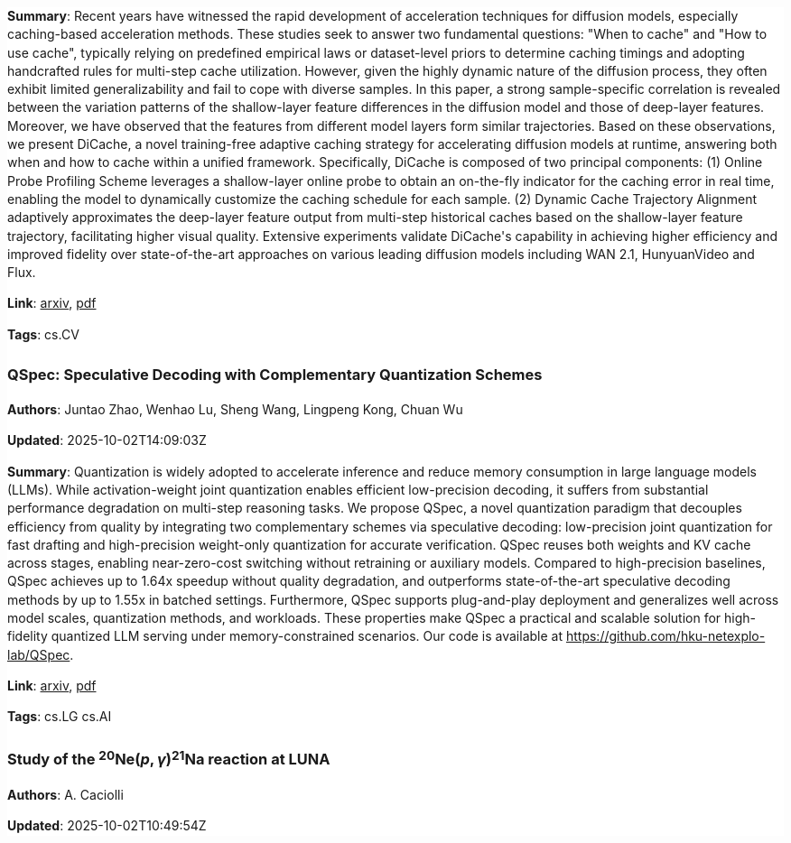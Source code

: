**Summary**: Recent years have witnessed the rapid development of acceleration techniques for diffusion models, especially caching-based acceleration methods. These studies seek to answer two fundamental questions: "When to cache" and "How to use cache", typically relying on predefined empirical laws or dataset-level priors to determine caching timings and adopting handcrafted rules for multi-step cache utilization. However, given the highly dynamic nature of the diffusion process, they often exhibit limited generalizability and fail to cope with diverse samples. In this paper, a strong sample-specific correlation is revealed between the variation patterns of the shallow-layer feature differences in the diffusion model and those of deep-layer features. Moreover, we have observed that the features from different model layers form similar trajectories. Based on these observations, we present DiCache, a novel training-free adaptive caching strategy for accelerating diffusion models at runtime, answering both when and how to cache within a unified framework. Specifically, DiCache is composed of two principal components: (1) Online Probe Profiling Scheme leverages a shallow-layer online probe to obtain an on-the-fly indicator for the caching error in real time, enabling the model to dynamically customize the caching schedule for each sample. (2) Dynamic Cache Trajectory Alignment adaptively approximates the deep-layer feature output from multi-step historical caches based on the shallow-layer feature trajectory, facilitating higher visual quality. Extensive experiments validate DiCache's capability in achieving higher efficiency and improved fidelity over state-of-the-art approaches on various leading diffusion models including WAN 2.1, HunyuanVideo and Flux.

**Link**: [arxiv](http://arxiv.org/abs/2508.17356v2),  [pdf](http://arxiv.org/pdf/2508.17356v2)

**Tags**: cs.CV 



### QSpec: Speculative Decoding with Complementary Quantization Schemes
**Authors**: Juntao Zhao, Wenhao Lu, Sheng Wang, Lingpeng Kong, Chuan Wu

**Updated**: 2025-10-02T14:09:03Z

**Summary**: Quantization is widely adopted to accelerate inference and reduce memory consumption in large language models (LLMs). While activation-weight joint quantization enables efficient low-precision decoding, it suffers from substantial performance degradation on multi-step reasoning tasks. We propose QSpec, a novel quantization paradigm that decouples efficiency from quality by integrating two complementary schemes via speculative decoding: low-precision joint quantization for fast drafting and high-precision weight-only quantization for accurate verification. QSpec reuses both weights and KV cache across stages, enabling near-zero-cost switching without retraining or auxiliary models. Compared to high-precision baselines, QSpec achieves up to 1.64x speedup without quality degradation, and outperforms state-of-the-art speculative decoding methods by up to 1.55x in batched settings. Furthermore, QSpec supports plug-and-play deployment and generalizes well across model scales, quantization methods, and workloads. These properties make QSpec a practical and scalable solution for high-fidelity quantized LLM serving under memory-constrained scenarios. Our code is available at https://github.com/hku-netexplo-lab/QSpec.

**Link**: [arxiv](http://arxiv.org/abs/2410.11305v3),  [pdf](http://arxiv.org/pdf/2410.11305v3)

**Tags**: cs.LG cs.AI 



### Study of the $^{20}$Ne($p,γ$)$^{21}$Na reaction at LUNA
**Authors**: A. Caciolli

**Updated**: 2025-10-02T10:49:54Z
